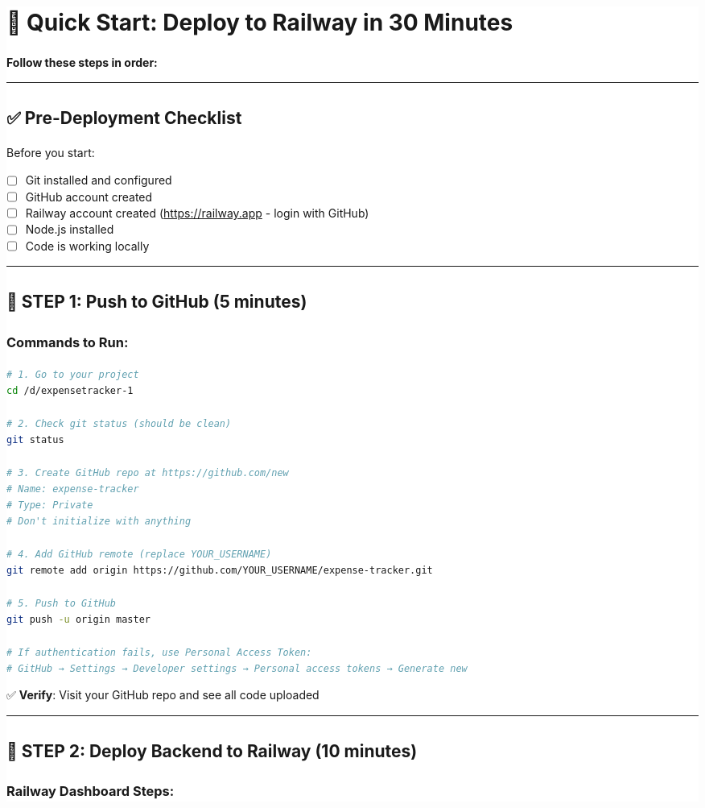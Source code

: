 # 🚀 Quick Start: Deploy to Railway in 30 Minutes

**Follow these steps in order:**

---

## ✅ **Pre-Deployment Checklist**

Before you start:
- [ ] Git installed and configured
- [ ] GitHub account created
- [ ] Railway account created (https://railway.app - login with GitHub)
- [ ] Node.js installed
- [ ] Code is working locally

---

## 📝 **STEP 1: Push to GitHub (5 minutes)**

### **Commands to Run:**

```bash
# 1. Go to your project
cd /d/expensetracker-1

# 2. Check git status (should be clean)
git status

# 3. Create GitHub repo at https://github.com/new
# Name: expense-tracker
# Type: Private
# Don't initialize with anything

# 4. Add GitHub remote (replace YOUR_USERNAME)
git remote add origin https://github.com/YOUR_USERNAME/expense-tracker.git

# 5. Push to GitHub
git push -u origin master

# If authentication fails, use Personal Access Token:
# GitHub → Settings → Developer settings → Personal access tokens → Generate new
```

✅ **Verify**: Visit your GitHub repo and see all code uploaded

---

## 🚂 **STEP 2: Deploy Backend to Railway (10 minutes)**

### **Railway Dashboard Steps:**
